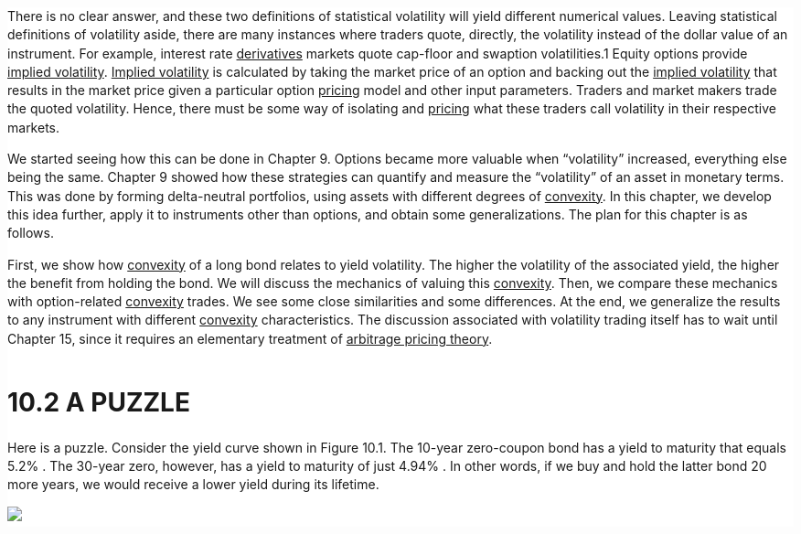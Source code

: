 There is no clear answer, and these two definitions of statistical volatility will yield different numerical values. Leaving statistical definitions of volatility aside, there are many instances where traders quote, directly, the volatility instead of the dollar value of an instrument. For example, interest rate [derivatives](../../Financial%20Markets/Financial%20Trading%20and%20Markets/Chapter%209%20Arbitrage%20and%20Hedging%20With%20Options.md) markets quote cap-floor and swaption volatilities.1 Equity options provide [implied volatility](../../Financial%20Markets/Financial%20Engineering%20and%20Arbitrage%20in%20the%20Financial%20Markets/PART%20I%20RELATIVE%20VALUE%20BUILDING%20BLOCKS/Chapter%205%20Options%20on%20Prices%20and%20Hedge-Based%20Valuation/A%20Real-Life%20Option%20Pricing%20Exercise.md). [Implied volatility](../../Financial%20Markets/Financial%20Engineering%20and%20Arbitrage%20in%20the%20Financial%20Markets/PART%20I%20RELATIVE%20VALUE%20BUILDING%20BLOCKS/Chapter%205%20Options%20on%20Prices%20and%20Hedge-Based%20Valuation/A%20Real-Life%20Option%20Pricing%20Exercise.md) is calculated by taking the market price of an option and backing out the [implied volatility](../../Financial%20Markets/Financial%20Engineering%20and%20Arbitrage%20in%20the%20Financial%20Markets/PART%20I%20RELATIVE%20VALUE%20BUILDING%20BLOCKS/Chapter%205%20Options%20on%20Prices%20and%20Hedge-Based%20Valuation/A%20Real-Life%20Option%20Pricing%20Exercise.md) that results in the market price given a particular option [pricing](../../Financial%20Markets/Fixed%20Income%20Securities%20Tools%20for%20Today's%20Markets/Chapter%207/Arbitrage%20Pricing%20of%20Derivatives.md) model and other input parameters. Traders and market makers trade the quoted volatility. Hence, there must be some way of isolating and [pricing](../../Financial%20Markets/Fixed%20Income%20Securities%20Tools%20for%20Today's%20Markets/Chapter%207/Arbitrage%20Pricing%20of%20Derivatives.md) what these traders call volatility in their respective markets.  

We started seeing how this can be done in Chapter 9. Options became more valuable when “volatility” increased, everything else being the same. Chapter 9 showed how these strategies can quantify and measure the “volatility” of an asset in monetary terms. This was done by forming delta-neutral portfolios, using assets with different degrees of [convexity](../../Fixed%20Income%20Asset%20Pricing/Problem%20Sets/PSET%20II%20Fixed%20Income%20Asset%20Pricing%201.md). In this chapter, we develop this idea further, apply it to instruments other than options, and obtain some generalizations. The plan for this chapter is as follows.  

First, we show how [convexity](../../Fixed%20Income%20Asset%20Pricing/Problem%20Sets/PSET%20II%20Fixed%20Income%20Asset%20Pricing%201.md) of a long bond relates to yield volatility. The higher the volatility of the associated yield, the higher the benefit from holding the bond. We will discuss the mechanics of valuing this [convexity](../../Fixed%20Income%20Asset%20Pricing/Problem%20Sets/PSET%20II%20Fixed%20Income%20Asset%20Pricing%201.md). Then, we compare these mechanics with option-related [convexity](../../Fixed%20Income%20Asset%20Pricing/Problem%20Sets/PSET%20II%20Fixed%20Income%20Asset%20Pricing%201.md) trades. We see some close similarities and some differences. At the end, we generalize the results to any instrument with different [convexity](../../Fixed%20Income%20Asset%20Pricing/Problem%20Sets/PSET%20II%20Fixed%20Income%20Asset%20Pricing%201.md) characteristics. The discussion associated with volatility trading itself has to wait until Chapter 15, since it requires an elementary treatment of [arbitrage pricing theory](../Fixed%20Income%20Derivatives/Introduction%20to%20the%20Mathematics%20of%20Fixed%20Income%20Pricing.md).  

# 10.2 A PUZZLE  

Here is a puzzle. Consider the yield curve shown in Figure 10.1. The 10-year zero-coupon bond has a yield to maturity that equals $5.2\%$ . The 30-year zero, however, has a yield to maturity of just $4.94\%$ . In other words, if we buy and hold the latter bond 20 more years, we would receive a lower yield during its lifetime.  

![](4b8541991eae11b6b7841d03e491e53fc55db6a3716c2c9411d0bbbdce8a3d37.jpg)  
